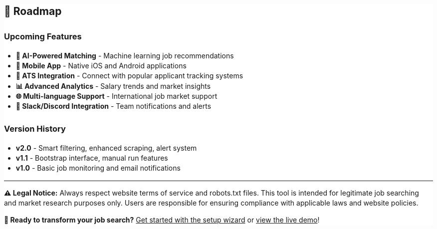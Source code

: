 ## 🔮 Roadmap

### Upcoming Features
- **🤖 AI-Powered Matching** - Machine learning job recommendations
- **📱 Mobile App** - Native iOS and Android applications
- **🔗 ATS Integration** - Connect with popular applicant tracking systems
- **📊 Advanced Analytics** - Salary trends and market insights
- **🌐 Multi-language Support** - International job market support
- **🔔 Slack/Discord Integration** - Team notifications and alerts

### Version History
- **v2.0** - Smart filtering, enhanced scraping, alert system
- **v1.1** - Bootstrap interface, manual run features
- **v1.0** - Basic job monitoring and email notifications

---

**⚠️ Legal Notice:** Always respect website terms of service and robots.txt files. This tool is intended for legitimate job searching and market research purposes only. Users are responsible for ensuring compliance with applicable laws and website policies.

**🚀 Ready to transform your job search?** [Get started with the setup wizard](setup.php) or [view the live demo](https://demo.jobfeedaggregator.com)!
